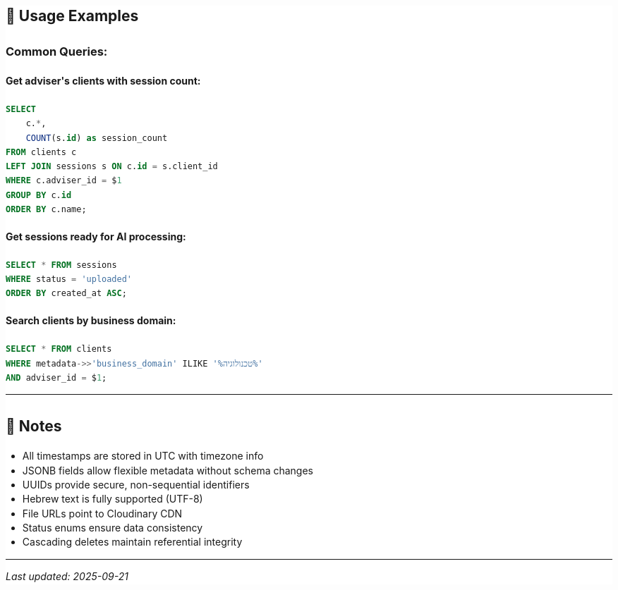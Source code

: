 ## 🚀 Usage Examples

### Common Queries:

#### Get adviser's clients with session count:
```sql
SELECT 
    c.*,
    COUNT(s.id) as session_count
FROM clients c
LEFT JOIN sessions s ON c.id = s.client_id
WHERE c.adviser_id = $1
GROUP BY c.id
ORDER BY c.name;
```

#### Get sessions ready for AI processing:
```sql
SELECT * FROM sessions 
WHERE status = 'uploaded' 
ORDER BY created_at ASC;
```

#### Search clients by business domain:
```sql
SELECT * FROM clients 
WHERE metadata->>'business_domain' ILIKE '%טכנולוגיה%'
AND adviser_id = $1;
```

---

## 📝 Notes

- All timestamps are stored in UTC with timezone info
- JSONB fields allow flexible metadata without schema changes
- UUIDs provide secure, non-sequential identifiers
- Hebrew text is fully supported (UTF-8)
- File URLs point to Cloudinary CDN
- Status enums ensure data consistency
- Cascading deletes maintain referential integrity

---

*Last updated: 2025-09-21*

